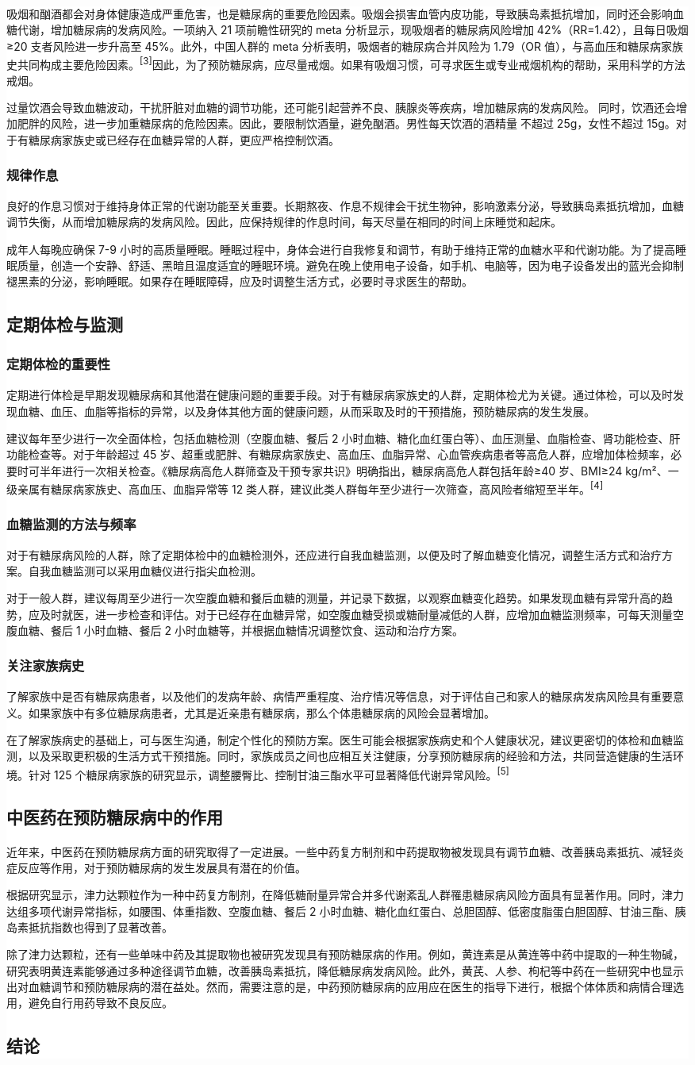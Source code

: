 吸烟和酗酒都会对身体健康造成严重危害，也是糖尿病的重要危险因素。吸烟会损害血管内皮功能，导致胰岛素抵抗增加，同时还会影响血糖代谢，增加糖尿病的发病风险。一项纳入 21 项前瞻性研究的 meta 分析显示，现吸烟者的糖尿病风险增加 42%（RR=1.42），且每日吸烟≥20 支者风险进一步升高至 45%。此外，中国人群的 meta 分析表明，吸烟者的糖尿病合并风险为 1.79（OR 值），与高血压和糖尿病家族史共同构成主要危险因素。<sup>[3]</sup>因此，为了预防糖尿病，应尽量戒烟。如果有吸烟习惯，可寻求医生或专业戒烟机构的帮助，采用科学的方法戒烟。

过量饮酒会导致血糖波动，干扰肝脏对血糖的调节功能，还可能引起营养不良、胰腺炎等疾病，增加糖尿病的发病风险。
同时，饮酒还会增加肥胖的风险，进一步加重糖尿病的危险因素。因此，要限制饮酒量，避免酗酒。男性每天饮酒的酒精量
不超过 25g，女性不超过 15g。对于有糖尿病家族史或已经存在血糖异常的人群，更应严格控制饮酒。

### 规律作息

良好的作息习惯对于维持身体正常的代谢功能至关重要。长期熬夜、作息不规律会干扰生物钟，影响激素分泌，导致胰岛素抵抗增加，血糖调节失衡，从而增加糖尿病的发病风险。因此，应保持规律的作息时间，每天尽量在相同的时间上床睡觉和起床。

成年人每晚应确保 7-9 小时的高质量睡眠。睡眠过程中，身体会进行自我修复和调节，有助于维持正常的血糖水平和代谢功能。为了提高睡眠质量，创造一个安静、舒适、黑暗且温度适宜的睡眠环境。避免在晚上使用电子设备，如手机、电脑等，因为电子设备发出的蓝光会抑制褪黑素的分泌，影响睡眠。如果存在睡眠障碍，应及时调整生活方式，必要时寻求医生的帮助。

## 定期体检与监测

### 定期体检的重要性

定期进行体检是早期发现糖尿病和其他潜在健康问题的重要手段。对于有糖尿病家族史的人群，定期体检尤为关键。通过体检，可以及时发现血糖、血压、血脂等指标的异常，以及身体其他方面的健康问题，从而采取及时的干预措施，预防糖尿病的发生发展。

建议每年至少进行一次全面体检，包括血糖检测（空腹血糖、餐后 2 小时血糖、糖化血红蛋白等）、血压测量、血脂检查、肾功能检查、肝功能检查等。对于年龄超过 45 岁、超重或肥胖、有糖尿病家族史、高血压、血脂异常、心血管疾病患者等高危人群，应增加体检频率，必要时可半年进行一次相关检查。《糖尿病高危人群筛查及干预专家共识》明确指出，糖尿病高危人群包括年龄≥40 岁、BMI≥24 kg/m²、一级亲属有糖尿病家族史、高血压、血脂异常等 12 类人群，建议此类人群每年至少进行一次筛查，高风险者缩短至半年。<sup>[4]</sup>

### 血糖监测的方法与频率

对于有糖尿病风险的人群，除了定期体检中的血糖检测外，还应进行自我血糖监测，以便及时了解血糖变化情况，调整生活方式和治疗方案。自我血糖监测可以采用血糖仪进行指尖血检测。

对于一般人群，建议每周至少进行一次空腹血糖和餐后血糖的测量，并记录下数据，以观察血糖变化趋势。如果发现血糖有异常升高的趋势，应及时就医，进一步检查和评估。对于已经存在血糖异常，如空腹血糖受损或糖耐量减低的人群，应增加血糖监测频率，可每天测量空腹血糖、餐后 1 小时血糖、餐后 2 小时血糖等，并根据血糖情况调整饮食、运动和治疗方案。

### 关注家族病史

了解家族中是否有糖尿病患者，以及他们的发病年龄、病情严重程度、治疗情况等信息，对于评估自己和家人的糖尿病发病风险具有重要意义。如果家族中有多位糖尿病患者，尤其是近亲患有糖尿病，那么个体患糖尿病的风险会显著增加。

在了解家族病史的基础上，可与医生沟通，制定个性化的预防方案。医生可能会根据家族病史和个人健康状况，建议更密切的体检和血糖监测，以及采取更积极的生活方式干预措施。同时，家族成员之间也应相互关注健康，分享预防糖尿病的经验和方法，共同营造健康的生活环境。针对 125 个糖尿病家族的研究显示，调整腰臀比、控制甘油三酯水平可显著降低代谢异常风险。<sup>[5]</sup>

## 中医药在预防糖尿病中的作用

近年来，中医药在预防糖尿病方面的研究取得了一定进展。一些中药复方制剂和中药提取物被发现具有调节血糖、改善胰岛素抵抗、减轻炎症反应等作用，对于预防糖尿病的发生发展具有潜在的价值。

根据研究显示，津力达颗粒作为一种中药复方制剂，在降低糖耐量异常合并多代谢紊乱人群罹患糖尿病风险方面具有显著作用。同时，津力达组多项代谢异常指标，如腰围、体重指数、空腹血糖、餐后 2 小时血糖、糖化血红蛋白、总胆固醇、低密度脂蛋白胆固醇、甘油三酯、胰岛素抵抗指数也得到了显著改善。

除了津力达颗粒，还有一些单味中药及其提取物也被研究发现具有预防糖尿病的作用。例如，黄连素是从黄连等中药中提取的一种生物碱，研究表明黄连素能够通过多种途径调节血糖，改善胰岛素抵抗，降低糖尿病发病风险。此外，黄芪、人参、枸杞等中药在一些研究中也显示出对血糖调节和预防糖尿病的潜在益处。然而，需要注意的是，中药预防糖尿病的应用应在医生的指导下进行，根据个体体质和病情合理选用，避免自行用药导致不良反应。

## 结论
